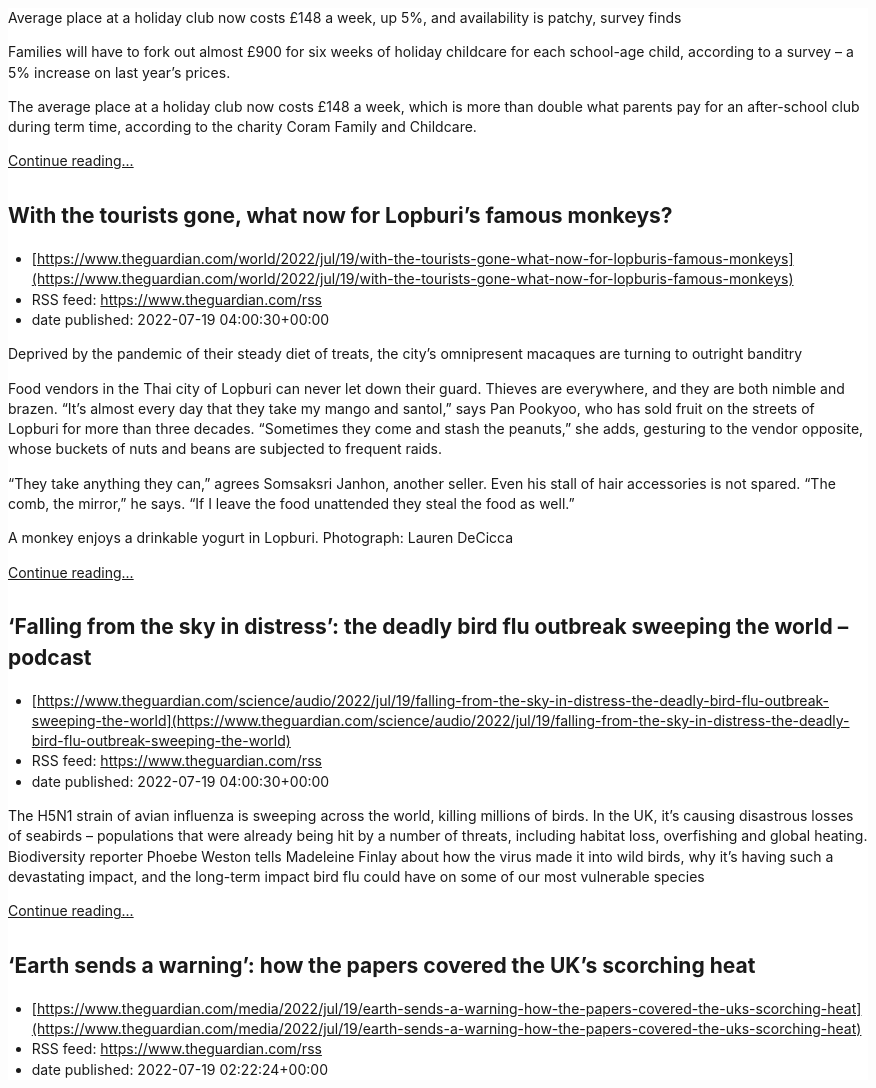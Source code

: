 <p>Average place at a holiday club now costs £148 a week, up 5%, and availability is patchy, survey finds</p><p>Families will have to fork out almost £900 for six weeks of holiday childcare for each school-age child, according to a survey – a 5% increase on last year’s prices.</p><p>The average place at a holiday club now costs £148 a week, which is more than double what parents pay for an after-school club during term time, according to the charity Coram Family and Childcare.</p> <a href="https://www.theguardian.com/money/2022/jul/19/charity-criticises-lack-of-uk-summer-childcare-as-cost-rises-to-nearly-900">Continue reading...</a>

## With the tourists gone, what now for Lopburi’s famous monkeys?
 - [https://www.theguardian.com/world/2022/jul/19/with-the-tourists-gone-what-now-for-lopburis-famous-monkeys](https://www.theguardian.com/world/2022/jul/19/with-the-tourists-gone-what-now-for-lopburis-famous-monkeys)
 - RSS feed: https://www.theguardian.com/rss
 - date published: 2022-07-19 04:00:30+00:00

<p>Deprived by the pandemic of their steady diet of treats, the city’s omnipresent macaques are turning to outright banditry</p><p>Food vendors in the Thai city of Lopburi can never let down their guard. Thieves are everywhere, and they are both nimble and brazen. “It’s almost every day that they take my mango and santol,” says Pan Pookyoo, who has sold fruit on the streets of Lopburi for more than three decades. “Sometimes they come and stash the peanuts,” she adds, gesturing to the vendor opposite, whose buckets of nuts and beans are subjected to frequent raids.</p><p>“They take anything they can,” agrees Somsaksri Janhon, another seller. Even his stall of hair accessories is not spared. “The comb, the mirror,” he says. “If I leave the food unattended they steal the food as well.”</p><p>A monkey enjoys a drinkable yogurt in Lopburi. Photograph: Lauren DeCicca</p> <a href="https://www.theguardian.com/world/2022/jul/19/with-the-tourists-gone-what-now-for-lopburis-famous-monkeys">Continue reading...</a>

## ‘Falling from the sky in distress’: the deadly bird flu outbreak sweeping the world – podcast
 - [https://www.theguardian.com/science/audio/2022/jul/19/falling-from-the-sky-in-distress-the-deadly-bird-flu-outbreak-sweeping-the-world](https://www.theguardian.com/science/audio/2022/jul/19/falling-from-the-sky-in-distress-the-deadly-bird-flu-outbreak-sweeping-the-world)
 - RSS feed: https://www.theguardian.com/rss
 - date published: 2022-07-19 04:00:30+00:00

<p>The H5N1 strain of avian influenza is sweeping across the world, killing millions of birds. In the UK, it’s causing disastrous losses of seabirds – populations that were already being hit by a number of threats, including habitat loss, overfishing and global heating. Biodiversity reporter Phoebe Weston tells Madeleine Finlay about how the virus made it into wild birds, why it’s having such a devastating impact, and the long-term impact bird flu could have on some of our most vulnerable species</p> <a href="https://www.theguardian.com/science/audio/2022/jul/19/falling-from-the-sky-in-distress-the-deadly-bird-flu-outbreak-sweeping-the-world">Continue reading...</a>

## ‘Earth sends a warning’: how the papers covered the UK’s scorching heat
 - [https://www.theguardian.com/media/2022/jul/19/earth-sends-a-warning-how-the-papers-covered-the-uks-scorching-heat](https://www.theguardian.com/media/2022/jul/19/earth-sends-a-warning-how-the-papers-covered-the-uks-scorching-heat)
 - RSS feed: https://www.theguardian.com/rss
 - date published: 2022-07-19 02:22:24+00:00
